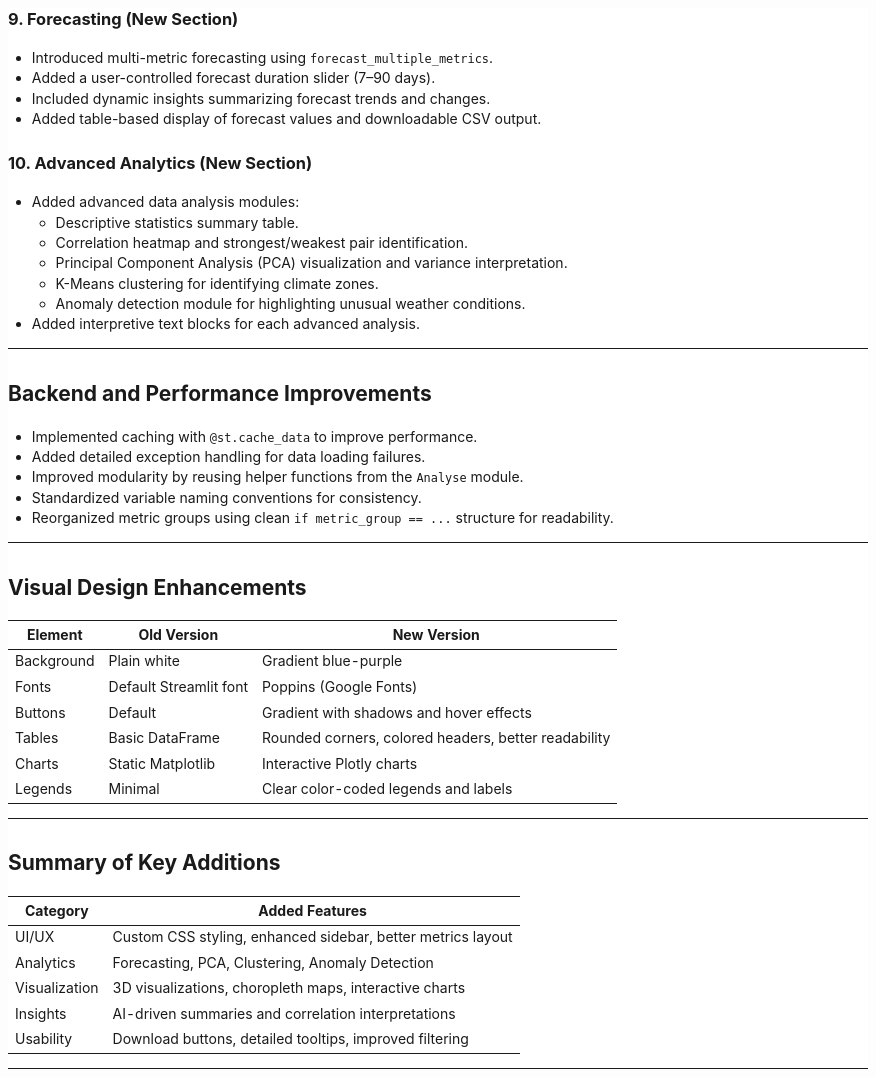 ### 9. Forecasting (New Section)
- Introduced multi-metric forecasting using `forecast_multiple_metrics`.
- Added a user-controlled forecast duration slider (7–90 days).
- Included dynamic insights summarizing forecast trends and changes.
- Added table-based display of forecast values and downloadable CSV output.

### 10. Advanced Analytics (New Section)
- Added advanced data analysis modules:
  - Descriptive statistics summary table.
  - Correlation heatmap and strongest/weakest pair identification.
  - Principal Component Analysis (PCA) visualization and variance interpretation.
  - K-Means clustering for identifying climate zones.
  - Anomaly detection module for highlighting unusual weather conditions.
- Added interpretive text blocks for each advanced analysis.

---

## Backend and Performance Improvements

- Implemented caching with `@st.cache_data` to improve performance.
- Added detailed exception handling for data loading failures.
- Improved modularity by reusing helper functions from the `Analyse` module.
- Standardized variable naming conventions for consistency.
- Reorganized metric groups using clean `if metric_group == ...` structure for readability.

---

## Visual Design Enhancements

| Element | Old Version | New Version |
|----------|--------------|-------------|
| Background | Plain white | Gradient blue-purple |
| Fonts | Default Streamlit font | Poppins (Google Fonts) |
| Buttons | Default | Gradient with shadows and hover effects |
| Tables | Basic DataFrame | Rounded corners, colored headers, better readability |
| Charts | Static Matplotlib | Interactive Plotly charts |
| Legends | Minimal | Clear color-coded legends and labels |

---

## Summary of Key Additions

| Category | Added Features |
|-----------|----------------|
| UI/UX | Custom CSS styling, enhanced sidebar, better metrics layout |
| Analytics | Forecasting, PCA, Clustering, Anomaly Detection |
| Visualization | 3D visualizations, choropleth maps, interactive charts |
| Insights | AI-driven summaries and correlation interpretations |
| Usability | Download buttons, detailed tooltips, improved filtering |

---
